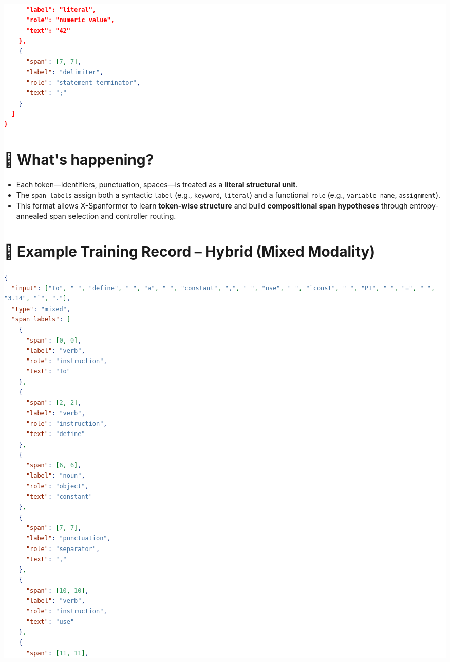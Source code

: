 ```json
      "label": "literal",
      "role": "numeric value",
      "text": "42"
    },
    {
      "span": [7, 7],
      "label": "delimiter",
      "role": "statement terminator",
      "text": ";"
    }
  ]
}
```

# 🧠 What's happening?

- Each token—identifiers, punctuation, spaces—is treated as a **literal structural unit**.
- The `span_labels` assign both a syntactic `label` (e.g., `keyword`, `literal`) and a functional `role` (e.g., `variable name`, `assignment`).
- This format allows X-Spanformer to learn **token-wise structure** and build **compositional span hypotheses** through entropy-annealed span selection and controller routing.

# 🧬 Example Training Record – Hybrid (Mixed Modality)

```json
{
  "input": ["To", " ", "define", " ", "a", " ", "constant", ",", " ", "use", " ", "`const", " ", "PI", " ", "=", " ", "3.14", "`", "."],
  "type": "mixed",
  "span_labels": [
    {
      "span": [0, 0],
      "label": "verb",
      "role": "instruction",
      "text": "To"
    },
    {
      "span": [2, 2],
      "label": "verb",
      "role": "instruction",
      "text": "define"
    },
    {
      "span": [6, 6],
      "label": "noun",
      "role": "object",
      "text": "constant"
    },
    {
      "span": [7, 7],
      "label": "punctuation",
      "role": "separator",
      "text": ","
    },
    {
      "span": [10, 10],
      "label": "verb",
      "role": "instruction",
      "text": "use"
    },
    {
      "span": [11, 11],
```